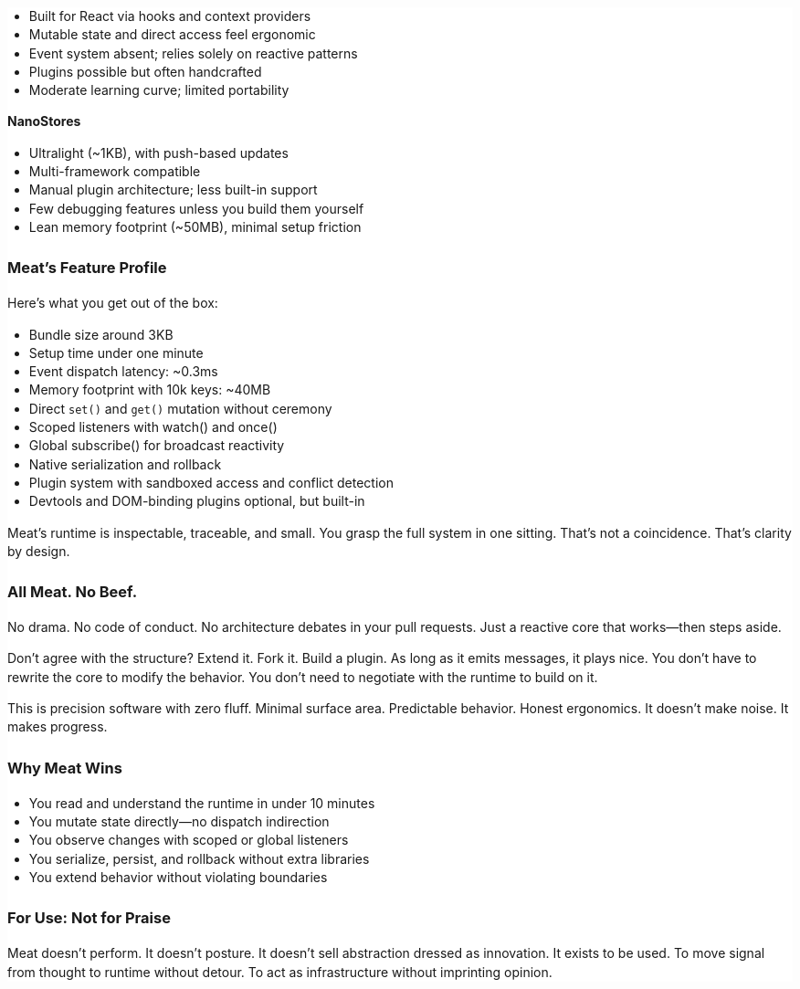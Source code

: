 - Built for React via hooks and context providers
- Mutable state and direct access feel ergonomic
- Event system absent; relies solely on reactive patterns
- Plugins possible but often handcrafted
- Moderate learning curve; limited portability

**NanoStores**

- Ultralight (~1KB), with push-based updates
- Multi-framework compatible
- Manual plugin architecture; less built-in support
- Few debugging features unless you build them yourself
- Lean memory footprint (~50MB), minimal setup friction

### Meat’s Feature Profile

Here’s what you get out of the box:
- Bundle size around 3KB
- Setup time under one minute
- Event dispatch latency: ~0.3ms
- Memory footprint with 10k keys: ~40MB
- Direct  `set()` and `get()` mutation without ceremony
- Scoped listeners with watch() and once()
- Global subscribe() for broadcast reactivity
- Native serialization and rollback
- Plugin system with sandboxed access and conflict detection
- Devtools and DOM-binding plugins optional, but built-in

Meat’s runtime is inspectable, traceable, and small. You grasp the full system in one sitting. That’s not a coincidence. That’s clarity by design.

### All Meat. No Beef.

No drama. No code of conduct. No architecture debates in your pull requests. Just a reactive core that works—then steps aside.

Don’t agree with the structure? Extend it. Fork it. Build a plugin. As long as it emits messages, it plays nice. You don’t have to rewrite the core to modify the behavior. You don’t need to negotiate with the runtime to build on it.

This is precision software with zero fluff. Minimal surface area. Predictable behavior. Honest ergonomics. It doesn’t make noise. It makes progress.

### Why Meat Wins

- You read and understand the runtime in under 10 minutes
- You mutate state directly—no dispatch indirection
- You observe changes with scoped or global listeners
- You serialize, persist, and rollback without extra libraries
- You extend behavior without violating boundaries


### For Use: Not for Praise

Meat doesn’t perform. It doesn’t posture. It doesn’t sell abstraction dressed as innovation. It exists to be used. To move signal from thought to runtime without detour. To act as infrastructure without imprinting opinion.

